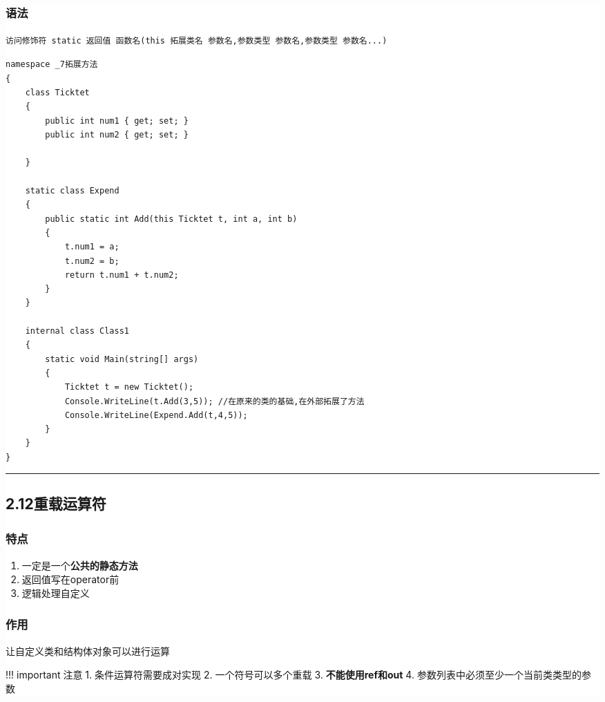### 语法
```CSharp
访问修饰符 static 返回值 函数名(this 拓展类名 参数名,参数类型 参数名,参数类型 参数名...)
```

```CSharp
namespace _7拓展方法
{
    class Ticktet
    {
        public int num1 { get; set; }
        public int num2 { get; set; }

    }

    static class Expend
    {
        public static int Add(this Ticktet t, int a, int b)
        {
            t.num1 = a;
            t.num2 = b;
            return t.num1 + t.num2;
        }
    }

    internal class Class1
    {
        static void Main(string[] args)
        {
            Ticktet t = new Ticktet();
            Console.WriteLine(t.Add(3,5)); //在原来的类的基础,在外部拓展了方法
            Console.WriteLine(Expend.Add(t,4,5));
        }
    }
}
```
***
## 2.12重载运算符
### 特点
1. 一定是一个**公共的静态方法**
2. 返回值写在operator前
3. 逻辑处理自定义

### 作用
让自定义类和结构体对象可以进行运算

!!! important 注意
    1. 条件运算符需要成对实现
    2. 一个符号可以多个重载
    3. **不能使用ref和out**
    4. 参数列表中必须至少一个当前类类型的参数
